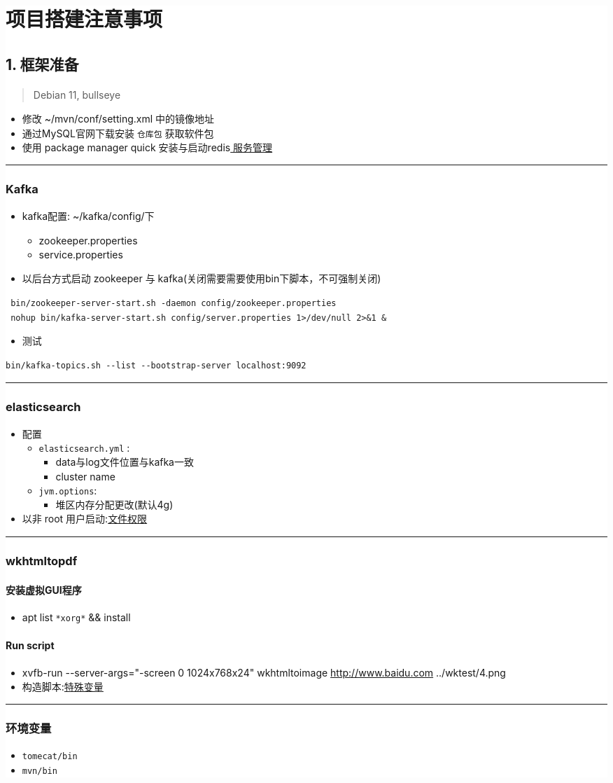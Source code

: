 # 项目搭建注意事项
## 1. 框架准备
> Debian 11, bullseye

- 修改 ~/mvn/conf/setting.xml 中的镜像地址
- 通过MySQL官网下载安装 `仓库包` 获取软件包
- 使用 package manager quick 安装与启动redis[ 服务管理](../Linux/常忘指令.md#3%20服务管理)


---
### Kafka 
- kafka配置: ~/kafka/config/下
	- zookeeper.properties
	- service.properties
	
- 以后台方式启动 zookeeper 与 kafka(关闭需要需要使用bin下脚本，不可强制关闭)
``` shell
 bin/zookeeper-server-start.sh -daemon config/zookeeper.properties 
 nohup bin/kafka-server-start.sh config/server.properties 1>/dev/null 2>&1 &
```
- 测试
```shell
bin/kafka-topics.sh --list --bootstrap-server localhost:9092
```

---
### elasticsearch
- 配置
	- `elasticsearch.yml` :
		- data与log文件位置与kafka一致
		- cluster name
	- `jvm.options`:
		- 堆区内存分配更改(默认4g)
- 以非 root 用户启动:[文件权限](../Linux/用户与权限.md#文件权限)


---
### wkhtmltopdf

#### 安装虚拟GUI程序
- apt list `*xorg*` && install

#### Run script
- xvfb-run --server-args="-screen 0 1024x768x24"  wkhtmltoimage http://www.baidu.com ../wktest/4.png
- 构造脚本:[特殊变量](../Shell/Bash/Bash-lang.md#3%20特殊变量)

---
### 环境变量
- `tomecat/bin`
- `mvn/bin`
